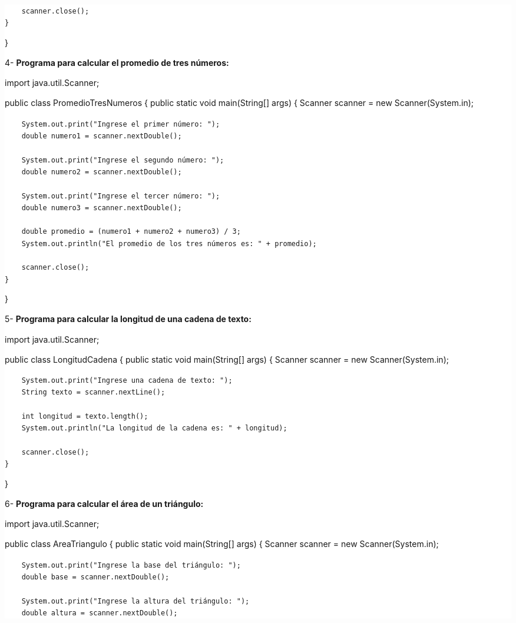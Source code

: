         scanner.close();
    }
}

4- **Programa para calcular el promedio de tres números:**


import java.util.Scanner;

public class PromedioTresNumeros {
    public static void main(String[] args) {
        Scanner scanner = new Scanner(System.in);

        System.out.print("Ingrese el primer número: ");
        double numero1 = scanner.nextDouble();

        System.out.print("Ingrese el segundo número: ");
        double numero2 = scanner.nextDouble();

        System.out.print("Ingrese el tercer número: ");
        double numero3 = scanner.nextDouble();

        double promedio = (numero1 + numero2 + numero3) / 3;
        System.out.println("El promedio de los tres números es: " + promedio);

        scanner.close();
    }
}

5- **Programa para calcular la longitud de una cadena de texto:**


import java.util.Scanner;

public class LongitudCadena {
    public static void main(String[] args) {
        Scanner scanner = new Scanner(System.in);

        System.out.print("Ingrese una cadena de texto: ");
        String texto = scanner.nextLine();

        int longitud = texto.length();
        System.out.println("La longitud de la cadena es: " + longitud);

        scanner.close();
    }
}

6- **Programa para calcular el área de un triángulo:**


import java.util.Scanner;

public class AreaTriangulo {
    public static void main(String[] args) {
        Scanner scanner = new Scanner(System.in);

        System.out.print("Ingrese la base del triángulo: ");
        double base = scanner.nextDouble();

        System.out.print("Ingrese la altura del triángulo: ");
        double altura = scanner.nextDouble();
